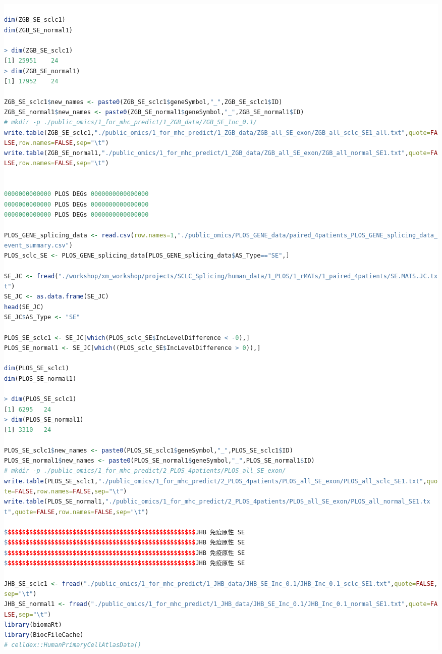 ```r

dim(ZGB_SE_sclc1)
dim(ZGB_SE_normal1)

> dim(ZGB_SE_sclc1)
[1] 25951    24
> dim(ZGB_SE_normal1)
[1] 17952    24

ZGB_SE_sclc1$new_names <- paste0(ZGB_SE_sclc1$geneSymbol,"_",ZGB_SE_sclc1$ID)
ZGB_SE_normal1$new_names <- paste0(ZGB_SE_normal1$geneSymbol,"_",ZGB_SE_normal1$ID)
# mkdir -p ./public_omics/1_for_mhc_predict/1_ZGB_data/ZGB_SE_Inc_0.1/
write.table(ZGB_SE_sclc1,"./public_omics/1_for_mhc_predict/1_ZGB_data/ZGB_all_SE_exon/ZGB_all_sclc_SE1_all.txt",quote=FALSE,row.names=FALSE,sep="\t")
write.table(ZGB_SE_normal1,"./public_omics/1_for_mhc_predict/1_ZGB_data/ZGB_all_SE_exon/ZGB_all_normal_SE1.txt",quote=FALSE,row.names=FALSE,sep="\t")


0000000000000 PLOS DEGs 0000000000000000
0000000000000 PLOS DEGs 0000000000000000
0000000000000 PLOS DEGs 0000000000000000

PLOS_GENE_splicing_data <- read.csv(row.names=1,"./public_omics/PLOS_GENE_data/paired_4patients_PLOS_GENE_splicing_data_event_summary.csv")
PLOS_sclc_SE <- PLOS_GENE_splicing_data[PLOS_GENE_splicing_data$AS_Type=="SE",]

SE_JC <- fread("./workshop/xm_workshop/projects/SCLC_Splicing/human_data/1_PLOS/1_rMATs/1_paired_4patients/SE.MATS.JC.txt")
SE_JC <- as.data.frame(SE_JC)
head(SE_JC)
SE_JC$AS_Type <- "SE"

PLOS_SE_sclc1 <- SE_JC[which(PLOS_sclc_SE$IncLevelDifference < -0),]
PLOS_SE_normal1 <- SE_JC[which((PLOS_sclc_SE$IncLevelDifference > 0)),]

dim(PLOS_SE_sclc1)
dim(PLOS_SE_normal1)

> dim(PLOS_SE_sclc1)
[1] 6295   24
> dim(PLOS_SE_normal1)
[1] 3310   24

PLOS_SE_sclc1$new_names <- paste0(PLOS_SE_sclc1$geneSymbol,"_",PLOS_SE_sclc1$ID)
PLOS_SE_normal1$new_names <- paste0(PLOS_SE_normal1$geneSymbol,"_",PLOS_SE_normal1$ID)
# mkdir -p ./public_omics/1_for_mhc_predict/2_PLOS_4patients/PLOS_all_SE_exon/
write.table(PLOS_SE_sclc1,"./public_omics/1_for_mhc_predict/2_PLOS_4patients/PLOS_all_SE_exon/PLOS_all_sclc_SE1.txt",quote=FALSE,row.names=FALSE,sep="\t")
write.table(PLOS_SE_normal1,"./public_omics/1_for_mhc_predict/2_PLOS_4patients/PLOS_all_SE_exon/PLOS_all_normal_SE1.txt",quote=FALSE,row.names=FALSE,sep="\t")

$$$$$$$$$$$$$$$$$$$$$$$$$$$$$$$$$$$$$$$$$$$$$$$$$$$$$JHB 免疫原性 SE
$$$$$$$$$$$$$$$$$$$$$$$$$$$$$$$$$$$$$$$$$$$$$$$$$$$$$JHB 免疫原性 SE
$$$$$$$$$$$$$$$$$$$$$$$$$$$$$$$$$$$$$$$$$$$$$$$$$$$$$JHB 免疫原性 SE
$$$$$$$$$$$$$$$$$$$$$$$$$$$$$$$$$$$$$$$$$$$$$$$$$$$$$JHB 免疫原性 SE

JHB_SE_sclc1 <- fread("./public_omics/1_for_mhc_predict/1_JHB_data/JHB_SE_Inc_0.1/JHB_Inc_0.1_sclc_SE1.txt",quote=FALSE,sep="\t")
JHB_SE_normal1 <- fread("./public_omics/1_for_mhc_predict/1_JHB_data/JHB_SE_Inc_0.1/JHB_Inc_0.1_normal_SE1.txt",quote=FALSE,sep="\t")
library(biomaRt)
library(BiocFileCache)
# celldex::HumanPrimaryCellAtlasData()
```